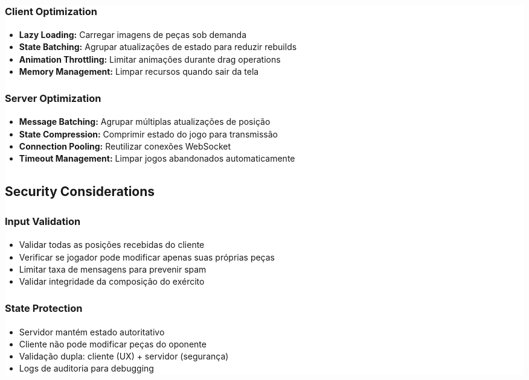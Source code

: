 ### Client Optimization

- **Lazy Loading:** Carregar imagens de peças sob demanda
- **State Batching:** Agrupar atualizações de estado para reduzir rebuilds
- **Animation Throttling:** Limitar animações durante drag operations
- **Memory Management:** Limpar recursos quando sair da tela

### Server Optimization

- **Message Batching:** Agrupar múltiplas atualizações de posição
- **State Compression:** Comprimir estado do jogo para transmissão
- **Connection Pooling:** Reutilizar conexões WebSocket
- **Timeout Management:** Limpar jogos abandonados automaticamente

## Security Considerations

### Input Validation

- Validar todas as posições recebidas do cliente
- Verificar se jogador pode modificar apenas suas próprias peças
- Limitar taxa de mensagens para prevenir spam
- Validar integridade da composição do exército

### State Protection

- Servidor mantém estado autoritativo
- Cliente não pode modificar peças do oponente
- Validação dupla: cliente (UX) + servidor (segurança)
- Logs de auditoria para debugging
